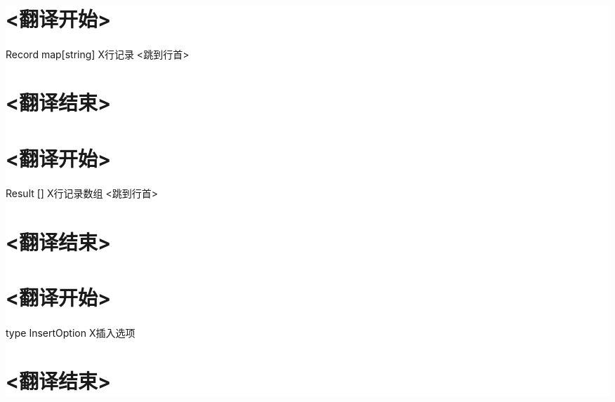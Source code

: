 # <翻译开始>
Record map[string]
X行记录
<跳到行首>
# <翻译结束>

# <翻译开始>
Result []
X行记录数组
<跳到行首>
# <翻译结束>

# <翻译开始>
type InsertOption
X插入选项
# <翻译结束>
